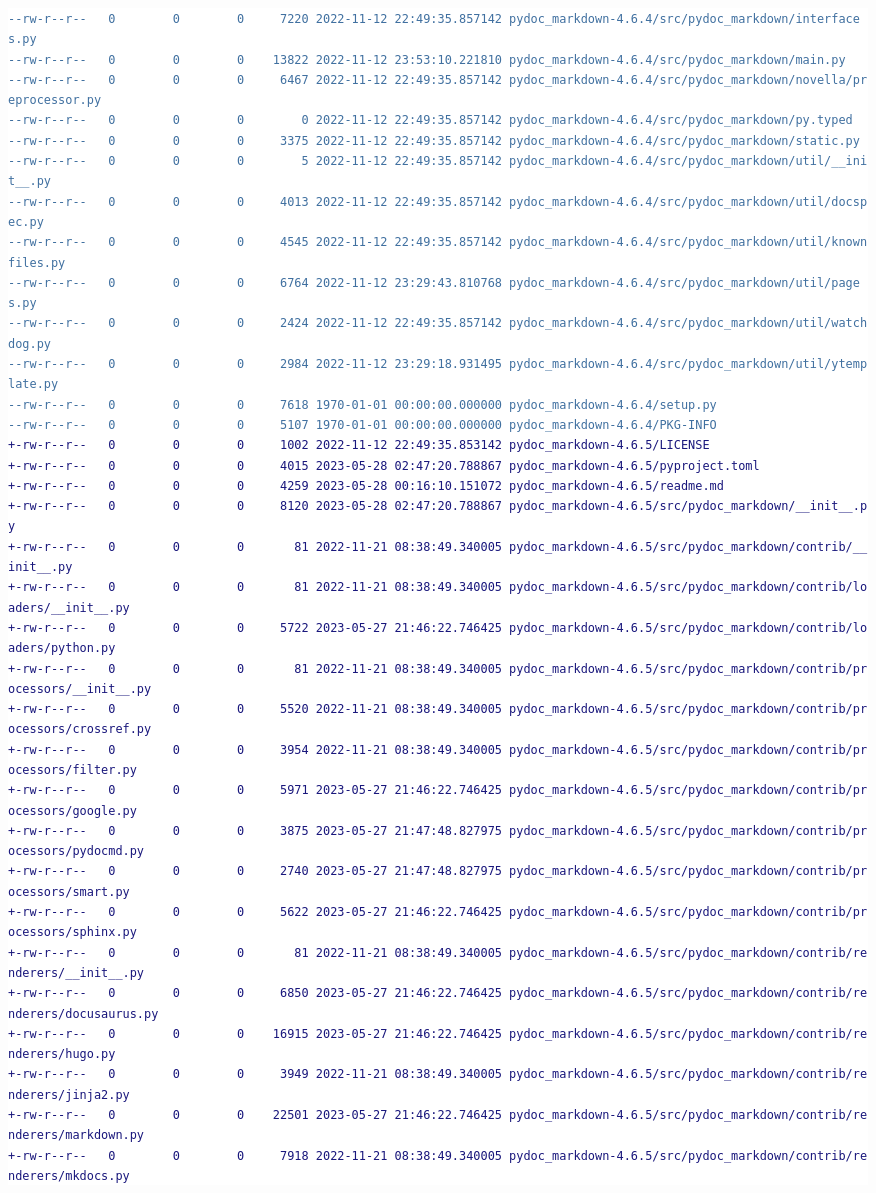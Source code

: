 ```diff
--rw-r--r--   0        0        0     7220 2022-11-12 22:49:35.857142 pydoc_markdown-4.6.4/src/pydoc_markdown/interfaces.py
--rw-r--r--   0        0        0    13822 2022-11-12 23:53:10.221810 pydoc_markdown-4.6.4/src/pydoc_markdown/main.py
--rw-r--r--   0        0        0     6467 2022-11-12 22:49:35.857142 pydoc_markdown-4.6.4/src/pydoc_markdown/novella/preprocessor.py
--rw-r--r--   0        0        0        0 2022-11-12 22:49:35.857142 pydoc_markdown-4.6.4/src/pydoc_markdown/py.typed
--rw-r--r--   0        0        0     3375 2022-11-12 22:49:35.857142 pydoc_markdown-4.6.4/src/pydoc_markdown/static.py
--rw-r--r--   0        0        0        5 2022-11-12 22:49:35.857142 pydoc_markdown-4.6.4/src/pydoc_markdown/util/__init__.py
--rw-r--r--   0        0        0     4013 2022-11-12 22:49:35.857142 pydoc_markdown-4.6.4/src/pydoc_markdown/util/docspec.py
--rw-r--r--   0        0        0     4545 2022-11-12 22:49:35.857142 pydoc_markdown-4.6.4/src/pydoc_markdown/util/knownfiles.py
--rw-r--r--   0        0        0     6764 2022-11-12 23:29:43.810768 pydoc_markdown-4.6.4/src/pydoc_markdown/util/pages.py
--rw-r--r--   0        0        0     2424 2022-11-12 22:49:35.857142 pydoc_markdown-4.6.4/src/pydoc_markdown/util/watchdog.py
--rw-r--r--   0        0        0     2984 2022-11-12 23:29:18.931495 pydoc_markdown-4.6.4/src/pydoc_markdown/util/ytemplate.py
--rw-r--r--   0        0        0     7618 1970-01-01 00:00:00.000000 pydoc_markdown-4.6.4/setup.py
--rw-r--r--   0        0        0     5107 1970-01-01 00:00:00.000000 pydoc_markdown-4.6.4/PKG-INFO
+-rw-r--r--   0        0        0     1002 2022-11-12 22:49:35.853142 pydoc_markdown-4.6.5/LICENSE
+-rw-r--r--   0        0        0     4015 2023-05-28 02:47:20.788867 pydoc_markdown-4.6.5/pyproject.toml
+-rw-r--r--   0        0        0     4259 2023-05-28 00:16:10.151072 pydoc_markdown-4.6.5/readme.md
+-rw-r--r--   0        0        0     8120 2023-05-28 02:47:20.788867 pydoc_markdown-4.6.5/src/pydoc_markdown/__init__.py
+-rw-r--r--   0        0        0       81 2022-11-21 08:38:49.340005 pydoc_markdown-4.6.5/src/pydoc_markdown/contrib/__init__.py
+-rw-r--r--   0        0        0       81 2022-11-21 08:38:49.340005 pydoc_markdown-4.6.5/src/pydoc_markdown/contrib/loaders/__init__.py
+-rw-r--r--   0        0        0     5722 2023-05-27 21:46:22.746425 pydoc_markdown-4.6.5/src/pydoc_markdown/contrib/loaders/python.py
+-rw-r--r--   0        0        0       81 2022-11-21 08:38:49.340005 pydoc_markdown-4.6.5/src/pydoc_markdown/contrib/processors/__init__.py
+-rw-r--r--   0        0        0     5520 2022-11-21 08:38:49.340005 pydoc_markdown-4.6.5/src/pydoc_markdown/contrib/processors/crossref.py
+-rw-r--r--   0        0        0     3954 2022-11-21 08:38:49.340005 pydoc_markdown-4.6.5/src/pydoc_markdown/contrib/processors/filter.py
+-rw-r--r--   0        0        0     5971 2023-05-27 21:46:22.746425 pydoc_markdown-4.6.5/src/pydoc_markdown/contrib/processors/google.py
+-rw-r--r--   0        0        0     3875 2023-05-27 21:47:48.827975 pydoc_markdown-4.6.5/src/pydoc_markdown/contrib/processors/pydocmd.py
+-rw-r--r--   0        0        0     2740 2023-05-27 21:47:48.827975 pydoc_markdown-4.6.5/src/pydoc_markdown/contrib/processors/smart.py
+-rw-r--r--   0        0        0     5622 2023-05-27 21:46:22.746425 pydoc_markdown-4.6.5/src/pydoc_markdown/contrib/processors/sphinx.py
+-rw-r--r--   0        0        0       81 2022-11-21 08:38:49.340005 pydoc_markdown-4.6.5/src/pydoc_markdown/contrib/renderers/__init__.py
+-rw-r--r--   0        0        0     6850 2023-05-27 21:46:22.746425 pydoc_markdown-4.6.5/src/pydoc_markdown/contrib/renderers/docusaurus.py
+-rw-r--r--   0        0        0    16915 2023-05-27 21:46:22.746425 pydoc_markdown-4.6.5/src/pydoc_markdown/contrib/renderers/hugo.py
+-rw-r--r--   0        0        0     3949 2022-11-21 08:38:49.340005 pydoc_markdown-4.6.5/src/pydoc_markdown/contrib/renderers/jinja2.py
+-rw-r--r--   0        0        0    22501 2023-05-27 21:46:22.746425 pydoc_markdown-4.6.5/src/pydoc_markdown/contrib/renderers/markdown.py
+-rw-r--r--   0        0        0     7918 2022-11-21 08:38:49.340005 pydoc_markdown-4.6.5/src/pydoc_markdown/contrib/renderers/mkdocs.py
```